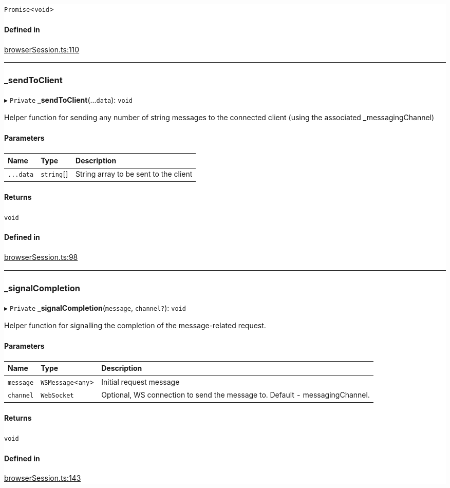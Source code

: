 `Promise`<`void`\>

#### Defined in

[browserSession.ts:110](https://github.com/barjin/pw-web/blob/3b77b1a/pwww-server/src/browserSession.ts#L110)

___

### \_sendToClient

▸ `Private` **_sendToClient**(...`data`): `void`

Helper function for sending any number of string messages to the connected client (using the associated _messagingChannel)

#### Parameters

| Name | Type | Description |
| :------ | :------ | :------ |
| `...data` | `string`[] | String array to be sent to the client |

#### Returns

`void`

#### Defined in

[browserSession.ts:98](https://github.com/barjin/pw-web/blob/3b77b1a/pwww-server/src/browserSession.ts#L98)

___

### \_signalCompletion

▸ `Private` **_signalCompletion**(`message`, `channel?`): `void`

Helper function for signalling the completion of the message-related request.

#### Parameters

| Name | Type | Description |
| :------ | :------ | :------ |
| `message` | `WSMessage`<`any`\> | Initial request message |
| `channel` | `WebSocket` | Optional, WS connection to send the message to. Default - messagingChannel. |

#### Returns

`void`

#### Defined in

[browserSession.ts:143](https://github.com/barjin/pw-web/blob/3b77b1a/pwww-server/src/browserSession.ts#L143)
